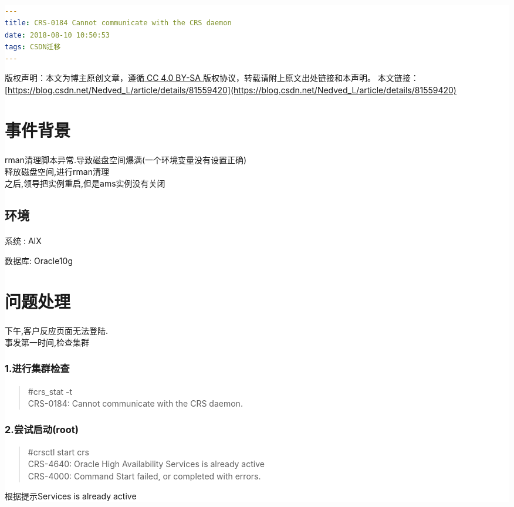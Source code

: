 ```yaml
---
title: CRS-0184 Cannot communicate with the CRS daemon
date: 2018-08-10 10:50:53
tags: CSDN迁移
---
```

 [ ](http://creativecommons.org/licenses/by-sa/4.0/) 版权声明：本文为博主原创文章，遵循[ CC 4.0 BY-SA ](http://creativecommons.org/licenses/by-sa/4.0/)版权协议，转载请附上原文出处链接和本声明。  本文链接：[https://blog.csdn.net/Nedved_L/article/details/81559420](https://blog.csdn.net/Nedved_L/article/details/81559420)   
    
   # 事件背景

 rman清理脚本异常.导致磁盘空间爆满(一个环境变量没有设置正确)  
 释放磁盘空间,进行rman清理  
 之后,领导把实例重启,但是ams实例没有关闭

 

 
## 环境

 系统 : AIX

 数据库: Oracle10g

 

 

 
# 问题处理

 下午,客户反应页面无法登陆.  
 事发第一时间,检查集群

 
### 1.进行集群检查

 
> #crs_stat -t  
>  CRS-0184: Cannot communicate with the CRS daemon.
> 
>  
 
### 2.尝试启动(root)

 
> #crsctl start crs  
>  CRS-4640: Oracle High Availability Services is already active  
>  CRS-4000: Command Start failed, or completed with errors.
> 
>  
 根据提示Services is already active

 